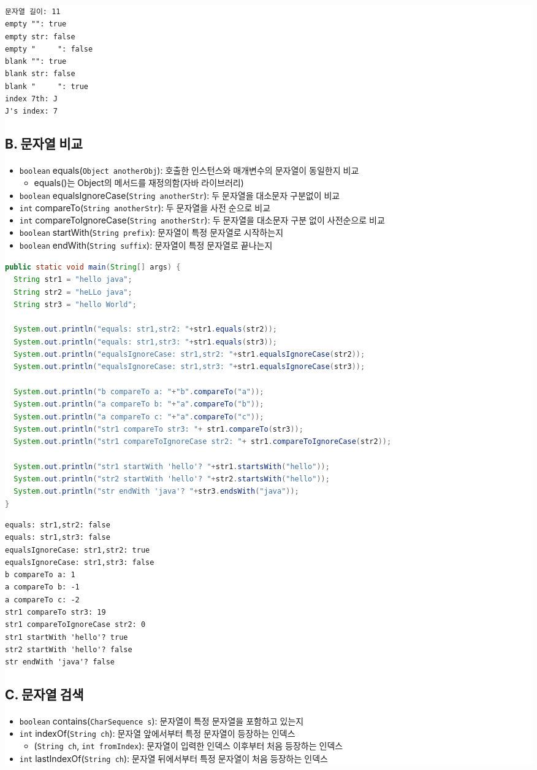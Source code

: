 ```java
```
```
문자열 길이: 11
empty "": true
empty str: false
empty "     ": false
blank "": true
blank str: false
blank "     ": true
index 7th: J
J's index: 7
```
## B. 문자열 비교
- `boolean` equals(`Object anotherObj`): 호출한 인스턴스와 매개변수의 문자열이 동일한지 비교
  - equals()는 Object의 메서드를 재정의함(자바 라이브러리)
- `boolean` equalsIgnoreCase(`String anotherStr`): 두 문자열을 대소문자 구분없이 비교
- `int` compareTo(`String anotherStr`): 두 문자열을 사전 순으로 비교
- `int` compareToIgnoreCase(`String anotherStr`): 두 문자열을 대소문자 구분 없이 사전순으로 비교
- `boolean` startWith(`String prefix`): 문자열이 특정 문자열로 시작하는지 
- `boolean` endWith(`String suffix`): 문자열이 특정 문자열로 끝나는지
```java
public static void main(String[] args) {
  String str1 = "hello java";
  String str2 = "heLLo java";
  String str3 = "hello World";

  System.out.println("equals: str1,str2: "+str1.equals(str2));
  System.out.println("equals: str1,str3: "+str1.equals(str3));
  System.out.println("equalsIgnoreCase: str1,str2: "+str1.equalsIgnoreCase(str2));
  System.out.println("equalsIgnoreCase: str1,str3: "+str1.equalsIgnoreCase(str3));

  System.out.println("b compareTo a: "+"b".compareTo("a"));
  System.out.println("a compareTo b: "+"a".compareTo("b"));
  System.out.println("a compareTo c: "+"a".compareTo("c"));
  System.out.println("str1 compareTo str3: "+ str1.compareTo(str3));
  System.out.println("str1 compareToIgnoreCase str2: "+ str1.compareToIgnoreCase(str2));

  System.out.println("str1 startWith 'hello'? "+str1.startsWith("hello"));
  System.out.println("str2 startWith 'hello'? "+str2.startsWith("hello"));
  System.out.println("str endWith 'java'? "+str3.endsWith("java"));
}
```
```
equals: str1,str2: false
equals: str1,str3: false
equalsIgnoreCase: str1,str2: true
equalsIgnoreCase: str1,str3: false
b compareTo a: 1
a compareTo b: -1
a compareTo c: -2
str1 compareTo str3: 19
str1 compareToIgnoreCase str2: 0
str1 startWith 'hello'? true
str2 startWith 'hello'? false
str endWith 'java'? false
```
## C. 문자열 검색
- `boolean` contains(`CharSequence s`): 문자열이 특정 문자열을 포함하고 있는지
- `int` indexOf(`String ch`): 문자열 앞에서부터 특정 문자열이 등장하는 인덱스 
  - (`String ch`, `int fromIndex`): 문자열이 입력한 인덱스 이후부터 처음 등장하는 인덱스
- `int` lastIndexOf(`String ch`): 문자열 뒤에서부터 특정 문자열이 처음 등장하는 인덱스
```java
```
